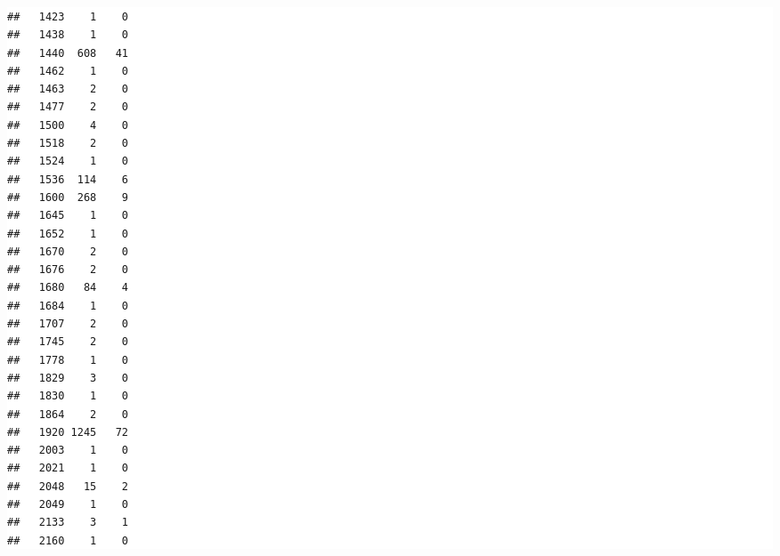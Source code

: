     ##   1423    1    0
    ##   1438    1    0
    ##   1440  608   41
    ##   1462    1    0
    ##   1463    2    0
    ##   1477    2    0
    ##   1500    4    0
    ##   1518    2    0
    ##   1524    1    0
    ##   1536  114    6
    ##   1600  268    9
    ##   1645    1    0
    ##   1652    1    0
    ##   1670    2    0
    ##   1676    2    0
    ##   1680   84    4
    ##   1684    1    0
    ##   1707    2    0
    ##   1745    2    0
    ##   1778    1    0
    ##   1829    3    0
    ##   1830    1    0
    ##   1864    2    0
    ##   1920 1245   72
    ##   2003    1    0
    ##   2021    1    0
    ##   2048   15    2
    ##   2049    1    0
    ##   2133    3    1
    ##   2160    1    0